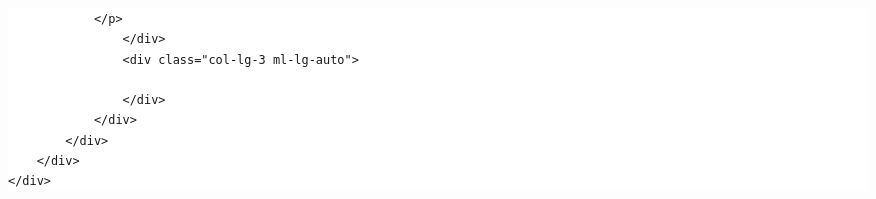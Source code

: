                 </p>
                    </div>
                    <div class="col-lg-3 ml-lg-auto">
                        
                    </div>
                </div>
            </div>
        </div>
    </div>
</section>